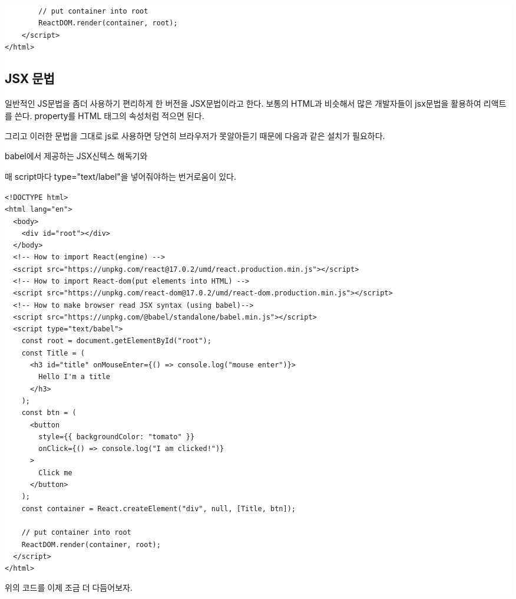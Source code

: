 ```
        // put container into root
        ReactDOM.render(container, root);
    </script>
</html>
```

## JSX 문법

일반적인 JS문법을 좀더 사용하기 편리하게 한 버전을 JSX문법이라고 한다. 보통의 HTML과 비슷해서 많은 개발자들이 jsx문법을 활용하여 리액트를 쓴다. property를 HTML 태그의 속성처럼 적으면 된다. 

그리고 이러한 문법을 그대로 js로 사용하면 당연히 브라우저가 못알아듣기 때문에 다음과 같은 설치가 필요하다.

babel에서 제공하는 JSX신텍스 해독기와  <script src="https://unpkg.com/@babel/standalone/babel.min.js"></script>

매 script마다 type="text/label"을 넣어줘야하는 번거로움이 있다.


```
<!DOCTYPE html>
<html lang="en">
  <body>
    <div id="root"></div>
  </body>
  <!-- How to import React(engine) -->
  <script src="https://unpkg.com/react@17.0.2/umd/react.production.min.js"></script>
  <!-- How to import React-dom(put elements into HTML) -->
  <script src="https://unpkg.com/react-dom@17.0.2/umd/react-dom.production.min.js"></script>
  <!-- How to make browser read JSX syntax (using babel)-->
  <script src="https://unpkg.com/@babel/standalone/babel.min.js"></script>
  <script type="text/babel">
    const root = document.getElementById("root");
    const Title = (
      <h3 id="title" onMouseEnter={() => console.log("mouse enter")}>
        Hello I'm a title
      </h3>
    );
    const btn = (
      <button
        style={{ backgroundColor: "tomato" }}
        onClick={() => console.log("I am clicked!")}
      >
        Click me
      </button>
    );
    const container = React.createElement("div", null, [Title, btn]);

    // put container into root
    ReactDOM.render(container, root);
  </script>
</html>
```
위의 코드를 이제 조금 더 다듬어보자. 
